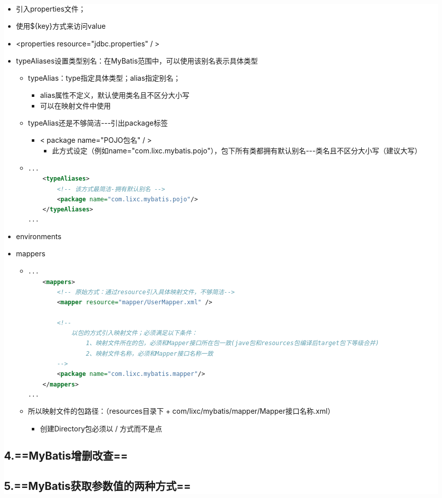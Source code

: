   * 引入properties文件；
  * 使用${key}方式来访问value
  * <properties  resource="jdbc.properties" / >

* typeAliases设置类型别名：在MyBatis范围中，可以使用该别名表示具体类型

  * typeAlias：type指定具体类型；alias指定别名；

    * alias属性不定义，默认使用类名且不区分大小写
    * 可以在映射文件中使用

  * typeAlias还是不够简洁---引出package标签

    * < package name="POJO包名" / >
      * 此方式设定（例如name="com.lixc.mybatis.pojo"），包下所有类都拥有默认别名---类名且不区分大小写（建议大写）

  * ```xml
    ...
    	<typeAliases>
            <!-- 该方式最简洁-拥有默认别名 -->
            <package name="com.lixc.mybatis.pojo"/>
    	</typeAliases>
    ...
    ```

* environments

* mappers

  * ```xml
    ...
    	<mappers>
            <!-- 原始方式：通过resource引入具体映射文件，不够简洁-->
            <mapper resource="mapper/UserMapper.xml" />
            
            <!--
    			以包的方式引入映射文件；必须满足以下条件：
    				1、映射文件所在的包，必须和Mapper接口所在包一致(jave包和resources包编译后target包下等级合并)
    				2、映射文件名称，必须和Mapper接口名称一致
    		-->
            <package name="com.lixc.mybatis.mapper"/>
    	</mappers>
    ...
    ```

  * 所以映射文件的包路径：（resources目录下 + com/lixc/mybatis/mapper/Mapper接口名称.xml）

    * 创建Directory包必须以 / 方式而不是点



## 4.==MyBatis增删改查==



## 5.==MyBatis获取参数值的两种方式==
